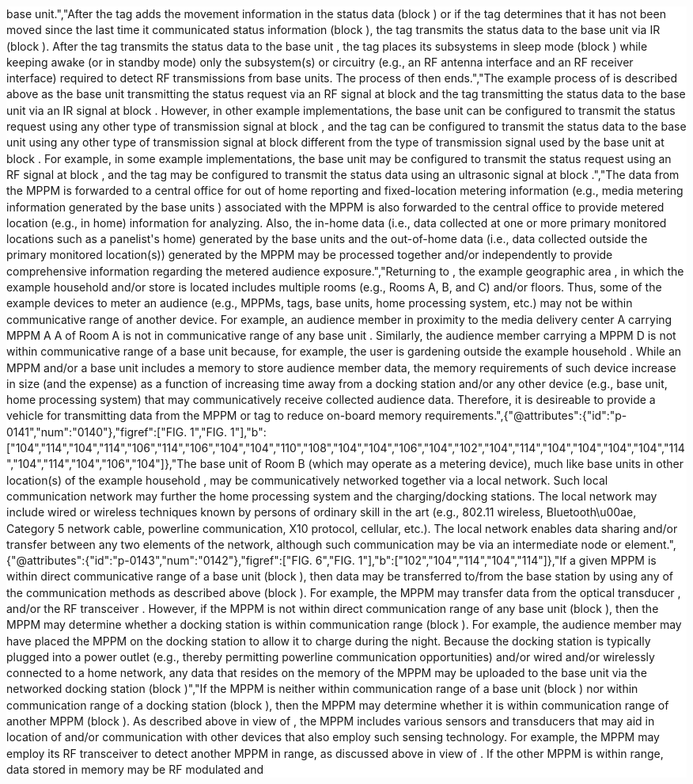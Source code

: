 base unit.","After the tag  adds the movement information in the status data (block ) or if the tag  determines that it has not been moved since the last time it communicated status information (block ), the tag  transmits the status data to the base unit  via IR (block ). After the tag  transmits the status data to the base unit , the tag  places its subsystems in sleep mode (block ) while keeping awake (or in standby mode) only the subsystem(s) or circuitry (e.g., an RF antenna interface and an RF receiver interface) required to detect RF transmissions from base units. The process of  then ends.","The example process of  is described above as the base unit  transmitting the status request via an RF signal at block  and the tag  transmitting the status data to the base unit  via an IR signal at block . However, in other example implementations, the base unit  can be configured to transmit the status request using any other type of transmission signal at block , and the tag  can be configured to transmit the status data to the base unit  using any other type of transmission signal at block  different from the type of transmission signal used by the base unit  at block . For example, in some example implementations, the base unit  may be configured to transmit the status request using an RF signal at block , and the tag  may be configured to transmit the status data using an ultrasonic signal at block .","The data from the MPPM  is forwarded to a central office for out of home reporting and fixed-location metering information (e.g., media metering information generated by the base units ) associated with the MPPM  is also forwarded to the central office to provide metered location (e.g., in home) information for analyzing. Also, the in-home data (i.e., data collected at one or more primary monitored locations such as a panelist's home) generated by the base units  and the out-of-home data (i.e., data collected outside the primary monitored location(s)) generated by the MPPM  may be processed together and\/or independently to provide comprehensive information regarding the metered audience exposure.","Returning to , the example geographic area , in which the example household  and\/or store  is located includes multiple rooms (e.g., Rooms A, B, and C) and\/or floors. Thus, some of the example devices to meter an audience (e.g., MPPMs, tags, base units, home processing system, etc.) may not be within communicative range of another device. For example, an audience member in proximity to the media delivery center A carrying MPPM A A of Room A is not in communicative range of any base unit . Similarly, the audience member  carrying a MPPM D is not within communicative range of a base unit  because, for example, the user is gardening outside the example household . While an MPPM  and\/or a base unit  includes a memory to store audience member data, the memory requirements of such device increase in size (and the expense) as a function of increasing time away from a docking station and\/or any other device (e.g., base unit, home processing system) that may communicatively receive collected audience data. Therefore, it is desireable to provide a vehicle for transmitting data from the MPPM or tag to reduce on-board memory requirements.",{"@attributes":{"id":"p-0141","num":"0140"},"figref":["FIG. 1","FIG. 1"],"b":["104","114","104","114","106","114","106","104","104","110","108","104","104","106","104","102","104","114","104","104","104","104","114","104","114","104","106","104"]},"The base unit  of Room B (which may operate as a metering device), much like base units  in other location(s) of the example household , may be communicatively networked together via a local network. Such local communication network may further the home processing system  and the charging\/docking stations. The local network may include wired or wireless techniques known by persons of ordinary skill in the art (e.g., 802.11 wireless, Bluetooth\u00ae, Category 5 network cable, powerline communication, X10 protocol, cellular, etc.). The local network enables data sharing and\/or transfer between any two elements of the network, although such communication may be via an intermediate node or element.",{"@attributes":{"id":"p-0143","num":"0142"},"figref":["FIG. 6","FIG. 1"],"b":["102","104","114","104","114"]},"If a given MPPM  is within direct communicative range of a base unit  (block ), then data may be transferred to\/from the base station by using any of the communication methods as described above (block ). For example, the MPPM  may transfer data from the optical transducer , and\/or the RF transceiver . However, if the MPPM  is not within direct communication range of any base unit  (block ), then the MPPM  may determine whether a docking station is within communication range (block ). For example, the audience member  may have placed the MPPM  on the docking station to allow it to charge during the night. Because the docking station is typically plugged into a power outlet (e.g., thereby permitting powerline communication opportunities) and\/or wired and\/or wirelessly connected to a home network, any data that resides on the memory  of the MPPM  may be uploaded to the base unit  via the networked docking station (block )","If the MPPM  is neither within communication range of a base unit  (block ) nor within communication range of a docking station (block ), then the MPPM  may determine whether it is within communication range of another MPPM  (block ). As described above in view of , the MPPM  includes various sensors and transducers that may aid in location of and\/or communication with other devices that also employ such sensing technology. For example, the MPPM  may employ its RF transceiver  to detect another MPPM  in range, as discussed above in view of . If the other MPPM  is within range, data stored in memory  may be RF modulated and
